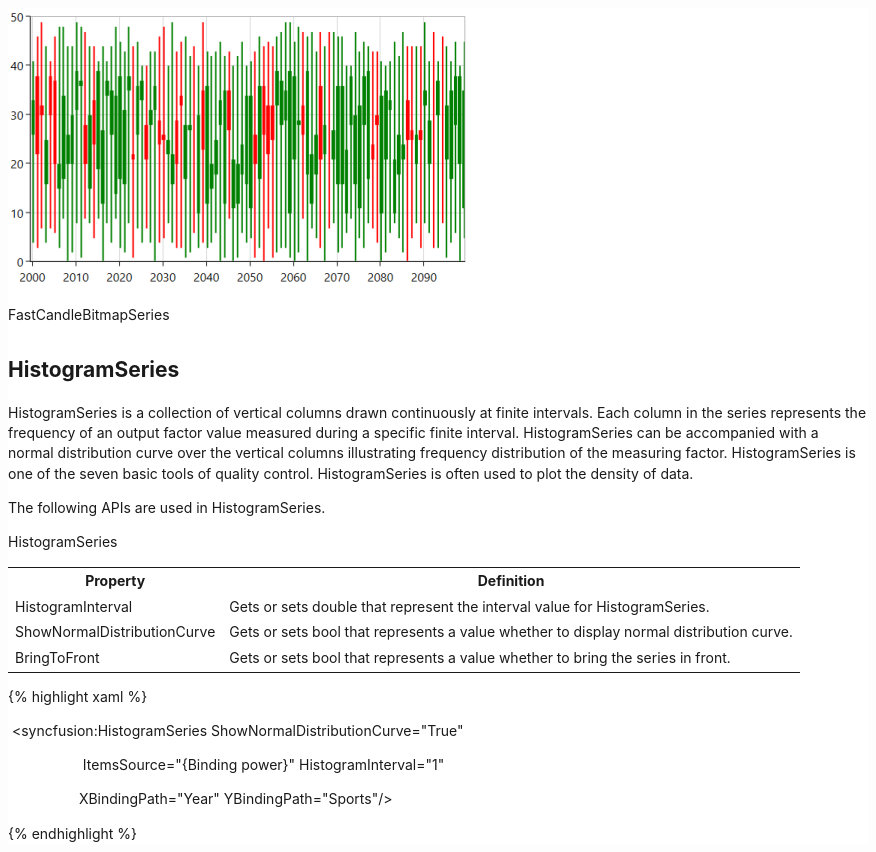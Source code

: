 ![](Series_images/Series_img39.png)



FastCandleBitmapSeries

## HistogramSeries

HistogramSeries is a collection of vertical columns drawn continuously at finite intervals. Each column in the series represents the frequency of an output factor value measured during a specific finite interval. HistogramSeries can be accompanied with a normal distribution curve over the vertical columns illustrating frequency distribution of the measuring factor. HistogramSeries is one of the seven basic tools of quality control. HistogramSeries is often used to plot the density of data.

The following APIs are used in HistogramSeries.

HistogramSeries

<table>
<tr>
<th>
Property</th><th>
   Definition</th></tr>
<tr>
<td>
HistogramInterval</td><td>
Gets or sets double that represent the interval value for HistogramSeries.</td></tr>
<tr>
<td>
ShowNormalDistributionCurve</td><td>
Gets or sets bool that represents a value whether to display normal distribution curve.</td></tr>
<tr>
<td>
BringToFront</td><td>
Gets or sets bool that represents a value whether to bring the series in front.</td></tr>
</table>


{% highlight xaml %}


 <syncfusion:HistogramSeries ShowNormalDistributionCurve="True"

                   ItemsSource="{Binding power}" HistogramInterval="1"

                  XBindingPath="Year" YBindingPath="Sports"/>

{% endhighlight %}
